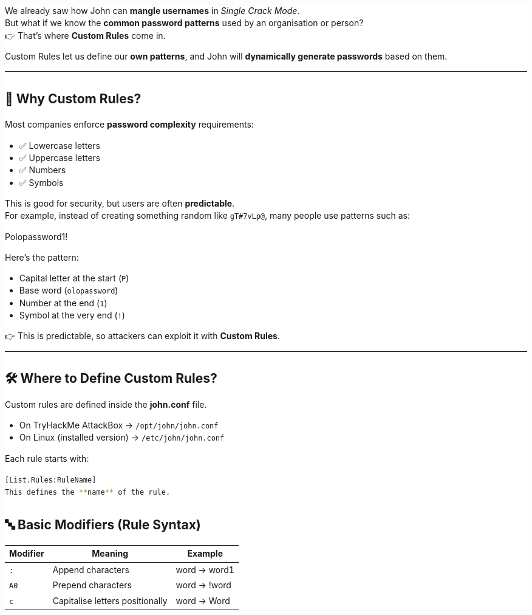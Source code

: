 We already saw how John can **mangle usernames** in *Single Crack Mode*.  
But what if we know the **common password patterns** used by an organisation or person?  
👉 That’s where **Custom Rules** come in.

Custom Rules let us define our **own patterns**, and John will **dynamically generate passwords** based on them.

---

## 🔎 Why Custom Rules?

Most companies enforce **password complexity** requirements:  
- ✅ Lowercase letters  
- ✅ Uppercase letters  
- ✅ Numbers  
- ✅ Symbols  

This is good for security, but users are often **predictable**.  
For example, instead of creating something random like `gT#7vLp@`, many people use patterns such as:

Polopassword1!

Here’s the pattern:  
- Capital letter at the start (`P`)  
- Base word (`olopassword`)  
- Number at the end (`1`)  
- Symbol at the very end (`!`)  

👉 This is predictable, so attackers can exploit it with **Custom Rules**.

---

## 🛠️ Where to Define Custom Rules?

Custom rules are defined inside the **john.conf** file.  
- On TryHackMe AttackBox → `/opt/john/john.conf`  
- On Linux (installed version) → `/etc/john/john.conf`

Each rule starts with:
``` bash
[List.Rules:RuleName]
This defines the **name** of the rule.
```


## 🔤 Basic Modifiers (Rule Syntax)

| Modifier | Meaning | Example |
|----------|---------|---------|
| `:`      | Append characters | word → word1 |
| `A0`     | Prepend characters | word → !word |
| `c`      | Capitalise letters positionally | word → Word |
